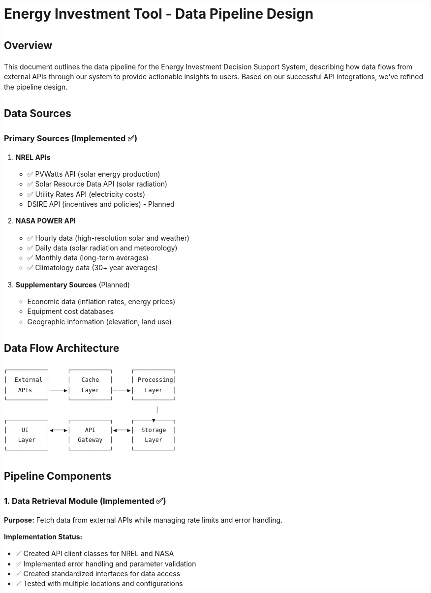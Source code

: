 # Energy Investment Tool - Data Pipeline Design

## Overview

This document outlines the data pipeline for the Energy Investment Decision Support System, describing how data flows from external APIs through our system to provide actionable insights to users. Based on our successful API integrations, we've refined the pipeline design.

## Data Sources

### Primary Sources (Implemented ✅)
1. **NREL APIs**
   - ✅ PVWatts API (solar energy production)
   - ✅ Solar Resource Data API (solar radiation)
   - ✅ Utility Rates API (electricity costs)
   - DSIRE API (incentives and policies) - Planned

2. **NASA POWER API**
   - ✅ Hourly data (high-resolution solar and weather)
   - ✅ Daily data (solar radiation and meteorology)
   - ✅ Monthly data (long-term averages)
   - ✅ Climatology data (30+ year averages)

3. **Supplementary Sources** (Planned)
   - Economic data (inflation rates, energy prices)
   - Equipment cost databases
   - Geographic information (elevation, land use)

## Data Flow Architecture

```
┌───────────┐     ┌───────────┐     ┌───────────┐
│  External │     │   Cache   │     │ Processing│
│   APIs    │────▶│   Layer   │────▶│   Layer   │
└───────────┘     └───────────┘     └───────────┘
                                           │
┌───────────┐     ┌───────────┐     ┌─────▼─────┐
│    UI     │◀───▶│    API    │◀───▶│  Storage  │
│   Layer   │     │  Gateway  │     │   Layer   │
└───────────┘     └───────────┘     └───────────┘
```

## Pipeline Components

### 1. Data Retrieval Module (Implemented ✅)

**Purpose:** Fetch data from external APIs while managing rate limits and error handling.

**Implementation Status:**
- ✅ Created API client classes for NREL and NASA
- ✅ Implemented error handling and parameter validation
- ✅ Created standardized interfaces for data access
- ✅ Tested with multiple locations and configurations
